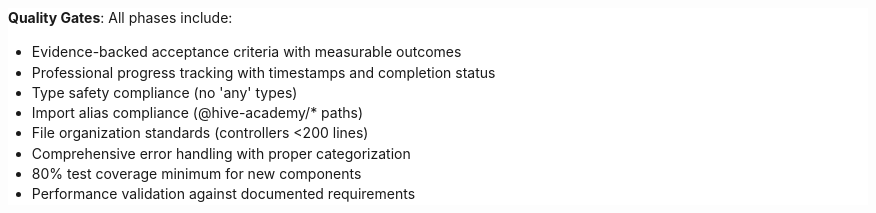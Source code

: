 **Quality Gates**: All phases include:

- Evidence-backed acceptance criteria with measurable outcomes
- Professional progress tracking with timestamps and completion status
- Type safety compliance (no 'any' types)
- Import alias compliance (@hive-academy/\* paths)
- File organization standards (controllers <200 lines)
- Comprehensive error handling with proper categorization
- 80% test coverage minimum for new components
- Performance validation against documented requirements
